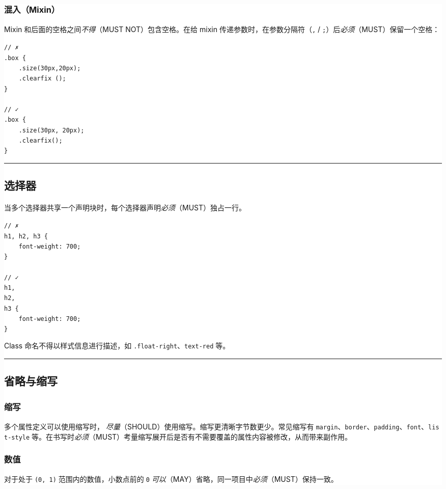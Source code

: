 ### 混入（Mixin）

Mixin 和后面的空格之间*不得*（MUST NOT）包含空格。在给 mixin 传递参数时，在参数分隔符（`,` / `;`）后*必须*（MUST）保留一个空格：

```less
// ✗
.box {
    .size(30px,20px);
    .clearfix ();
}

// ✓
.box {
    .size(30px, 20px);
    .clearfix();
}
```

***

## 选择器

当多个选择器共享一个声明块时，每个选择器声明*必须*（MUST）独占一行。

```less
// ✗
h1, h2, h3 {
    font-weight: 700;
}

// ✓
h1,
h2,
h3 {
    font-weight: 700;
}
```

Class 命名不得以样式信息进行描述，如 `.float-right`、`text-red` 等。

***

## 省略与缩写

### 缩写

多个属性定义可以使用缩写时， *尽量*（SHOULD）使用缩写。缩写更清晰字节数更少。常见缩写有 `margin`、`border`、`padding`、`font`、`list-style` 等。在书写时*必须*（MUST）考量缩写展开后是否有不需要覆盖的属性内容被修改，从而带来副作用。

### 数值

对于处于 `(0, 1)` 范围内的数值，小数点前的 `0` *可以*（MAY）省略，同一项目中*必须*（MUST）保持一致。
